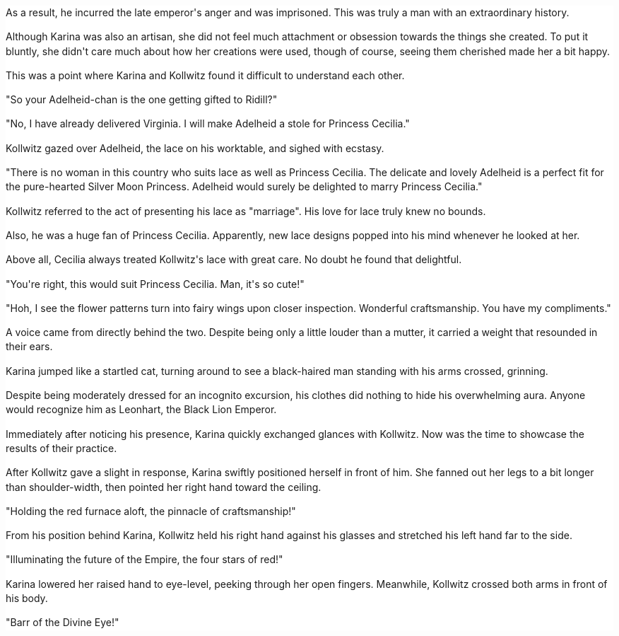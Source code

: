 As a result, he incurred the late emperor's anger and was imprisoned. This was truly a man with an extraordinary history.

Although Karina was also an artisan, she did not feel much attachment or obsession towards the things she created. To put it bluntly, she didn't care much about how her creations were used, though of course, seeing them cherished made her a bit happy.

This was a point where Karina and Kollwitz found it difficult to understand each other.

"So your Adelheid-chan is the one getting gifted to Ridill?"

"No, I have already delivered Virginia. I will make Adelheid a stole for Princess Cecilia."

Kollwitz gazed over Adelheid, the lace on his worktable, and sighed with ecstasy.

"There is no woman in this country who suits lace as well as Princess Cecilia. The delicate and lovely Adelheid is a perfect fit for the pure-hearted Silver Moon Princess. Adelheid would surely be delighted to marry Princess Cecilia."

Kollwitz referred to the act of presenting his lace as "marriage". His love for lace truly knew no bounds.

Also, he was a huge fan of Princess Cecilia. Apparently, new lace designs popped into his mind whenever he looked at her.

Above all, Cecilia always treated Kollwitz's lace with great care. No doubt he found that delightful.

"You're right, this would suit Princess Cecilia. Man, it's so cute!"

"Hoh, I see the flower patterns turn into fairy wings upon closer inspection. Wonderful craftsmanship. You have my compliments."

A voice came from directly behind the two. Despite being only a little louder than a mutter, it carried a weight that resounded in their ears.

Karina jumped like a startled cat, turning around to see a black-haired man standing with his arms crossed, grinning.

Despite being moderately dressed for an incognito excursion, his clothes did nothing to hide his overwhelming aura. Anyone would recognize him as Leonhart, the Black Lion Emperor.

Immediately after noticing his presence, Karina quickly exchanged glances with Kollwitz. Now was the time to showcase the results of their practice.

After Kollwitz gave a slight in response, Karina swiftly positioned herself in front of him. She fanned out her legs to a bit longer than shoulder-width, then pointed her right hand toward the ceiling.

"Holding the red furnace aloft, the pinnacle of craftsmanship!"

From his position behind Karina, Kollwitz held his right hand against his glasses and stretched his left hand far to the side.

"Illuminating the future of the Empire, the four stars of red!"

Karina lowered her raised hand to eye-level, peeking through her open fingers. Meanwhile, Kollwitz crossed both arms in front of his body.

"Barr of the Divine Eye!"
